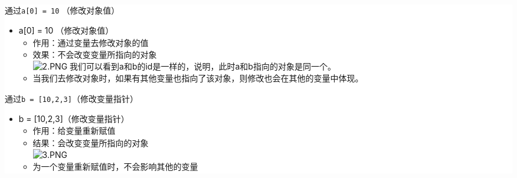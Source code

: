 通过`a[0] = 10` （修改对象值）

- a[0] = 10 （修改对象值）  
  - 作用：通过变量去修改对象的值  
  - 效果：不会改变变量所指向的对象      
    ![2.PNG](https://i.loli.net/2020/01/23/UHpIGegu1iobCE4.png)
    我们可以看到a和b的id是一样的，说明，此时a和b指向的对象是同一个。
  - 当我们去修改对象时，如果有其他变量也指向了该对象，则修改也会在其他的变量中体现。

通过`b = [10,2,3]`（修改变量指针） 

- b = [10,2,3]（修改变量指针） 
  - 作用：给变量重新赋值  
  - 结果：会改变变量所指向的对象  
    ![3.PNG](https://i.loli.net/2020/01/23/WLp2oBAZXCjwzs5.png)
  - 为一个变量重新赋值时，不会影响其他的变量